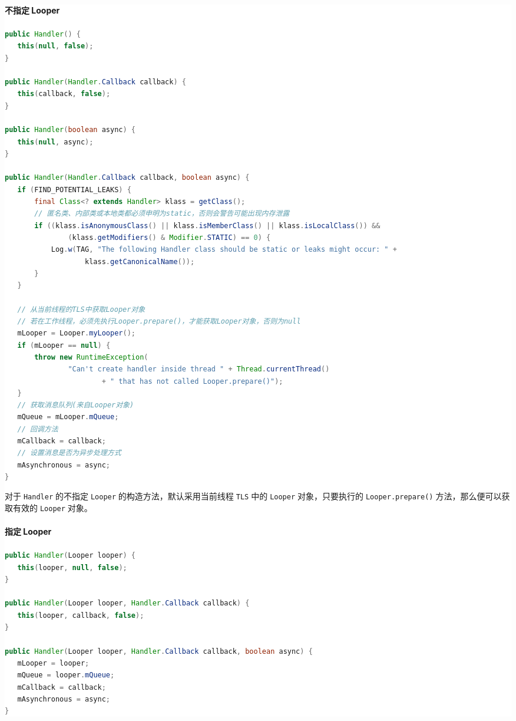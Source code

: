 #### 不指定 Looper ####
 ```java
public Handler() {
    this(null, false);
}

public Handler(Handler.Callback callback) {
    this(callback, false);
}

public Handler(boolean async) {
    this(null, async);
}

public Handler(Handler.Callback callback, boolean async) {
    if (FIND_POTENTIAL_LEAKS) {
        final Class<? extends Handler> klass = getClass();
        // 匿名类、内部类或本地类都必须申明为static，否则会警告可能出现内存泄露
        if ((klass.isAnonymousClass() || klass.isMemberClass() || klass.isLocalClass()) &&
                (klass.getModifiers() & Modifier.STATIC) == 0) {
            Log.w(TAG, "The following Handler class should be static or leaks might occur: " +
                    klass.getCanonicalName());
        }
    }

    // 从当前线程的TLS中获取Looper对象
    // 若在工作线程，必须先执行Looper.prepare()，才能获取Looper对象，否则为null
    mLooper = Looper.myLooper();
    if (mLooper == null) {
        throw new RuntimeException(
                "Can't create handler inside thread " + Thread.currentThread()
                        + " that has not called Looper.prepare()");
    }
    // 获取消息队列(来自Looper对象)
    mQueue = mLooper.mQueue;
    // 回调方法
    mCallback = callback;
    // 设置消息是否为异步处理方式
    mAsynchronous = async;
}
```

对于 `Handler` 的不指定 `Looper` 的构造方法，默认采用当前线程 `TLS` 中的 `Looper` 对象，只要执行的 `Looper.prepare()` 方法，那么便可以获取有效的 `Looper` 对象。

#### 指定 Looper ####
 ```java
public Handler(Looper looper) {
    this(looper, null, false);
}

public Handler(Looper looper, Handler.Callback callback) {
    this(looper, callback, false);
}

public Handler(Looper looper, Handler.Callback callback, boolean async) {
    mLooper = looper;
    mQueue = looper.mQueue;
    mCallback = callback;
    mAsynchronous = async;
}
```
